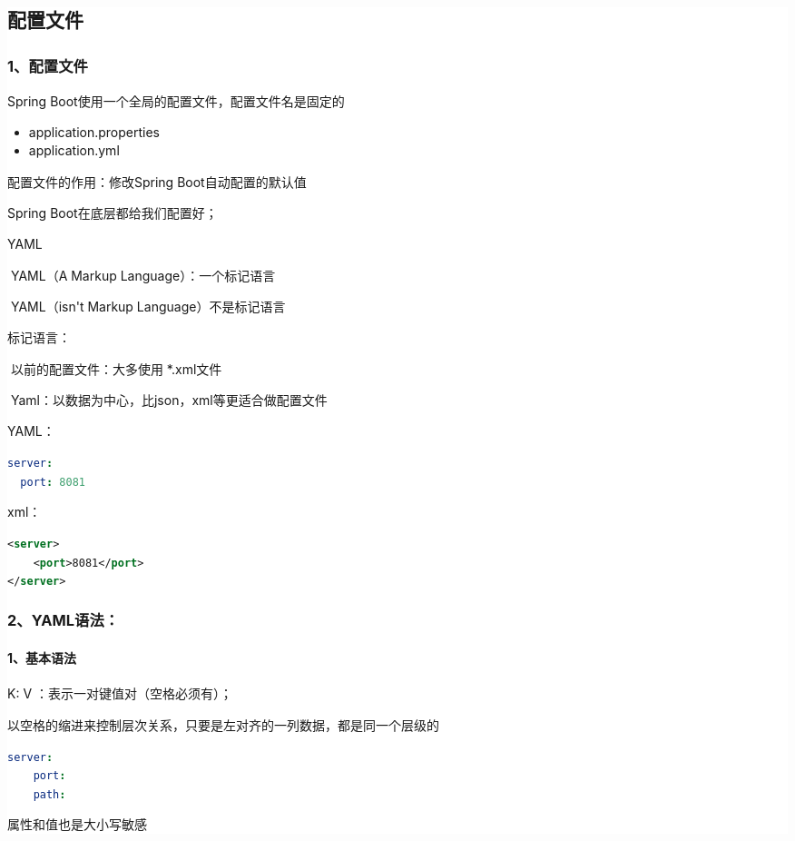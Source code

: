 ## 配置文件

### 1、配置文件

Spring Boot使用一个全局的配置文件，配置文件名是固定的

- application.properties
- application.yml



配置文件的作用：修改Spring Boot自动配置的默认值

Spring Boot在底层都给我们配置好；



YAML

​	YAML（A Markup Language）：一个标记语言

​	YAML（isn't Markup Language）不是标记语言

标记语言：

​	以前的配置文件：大多使用 *.xml文件

​	Yaml：以数据为中心，比json，xml等更适合做配置文件

YAML：

```yaml
server:
  port: 8081
```

xml：

```xml
<server>
    <port>8081</port>
</server>
```

### 2、YAML语法：

#### 1、基本语法

K:  V    ：表示一对键值对（空格必须有）；

以空格的缩进来控制层次关系，只要是左对齐的一列数据，都是同一个层级的

```yml
server:
	port:
	path:


```

属性和值也是大小写敏感
